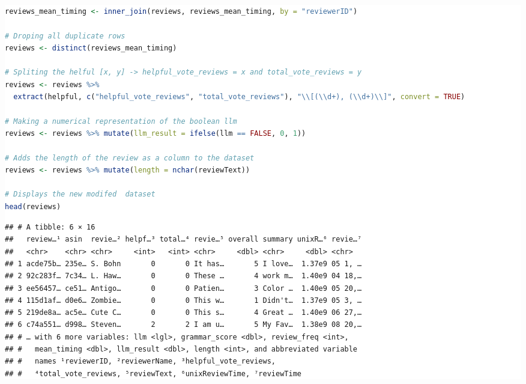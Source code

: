 ``` r
reviews_mean_timing <- inner_join(reviews, reviews_mean_timing, by = "reviewerID") 

# Droping all duplicate rows 
reviews <- distinct(reviews_mean_timing)

# Spliting the helful [x, y] -> helpful_vote_reviews = x and total_vote_reviews = y 
reviews <- reviews %>% 
  extract(helpful, c("helpful_vote_reviews", "total_vote_reviews"), "\\[(\\d+), (\\d+)\\]", convert = TRUE)

# Making a numerical representation of the boolean llm 
reviews <- reviews %>% mutate(llm_result = ifelse(llm == FALSE, 0, 1)) 

# Adds the length of the review as a column to the dataset 
reviews <- reviews %>% mutate(length = nchar(reviewText))

# Displays the new modifed  dataset 
head(reviews)
```

    ## # A tibble: 6 × 16
    ##   review…¹ asin  revie…² helpf…³ total…⁴ revie…⁵ overall summary unixR…⁶ revie…⁷
    ##   <chr>    <chr> <chr>     <int>   <int> <chr>     <dbl> <chr>     <dbl> <chr>  
    ## 1 acde75b… 235e… S. Bohn       0       0 It has…       5 I love…  1.37e9 05 1, …
    ## 2 92c283f… 7c34… L. Haw…       0       0 These …       4 work m…  1.40e9 04 18,…
    ## 3 ee56457… ce51… Antigo…       0       0 Patien…       3 Color …  1.40e9 05 20,…
    ## 4 115d1af… d0e6… Zombie…       0       0 This w…       1 Didn't…  1.37e9 05 3, …
    ## 5 219de8a… ac5e… Cute C…       0       0 This s…       4 Great …  1.40e9 06 27,…
    ## 6 c74a551… d998… Steven…       2       2 I am u…       5 My Fav…  1.38e9 08 20,…
    ## # … with 6 more variables: llm <lgl>, grammar_score <dbl>, review_freq <int>,
    ## #   mean_timing <dbl>, llm_result <dbl>, length <int>, and abbreviated variable
    ## #   names ¹​reviewerID, ²​reviewerName, ³​helpful_vote_reviews,
    ## #   ⁴​total_vote_reviews, ⁵​reviewText, ⁶​unixReviewTime, ⁷​reviewTime
